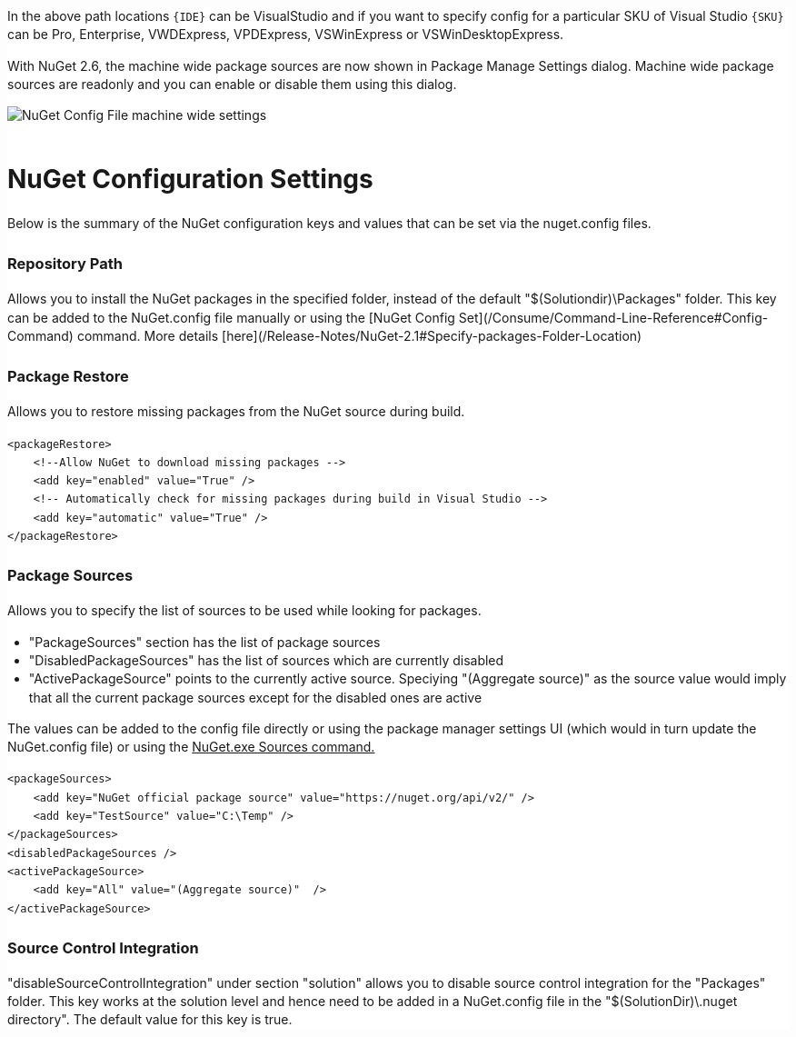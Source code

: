 In the above path locations `{IDE}` can be VisualStudio and if you want to specify config for a particular SKU of Visual Studio `{SKU}` can be Pro, Enterprise, VWDExpress, VPDExpress, VSWinExpress or VSWinDesktopExpress.

With NuGet 2.6, the machine wide package sources are now shown in Package Manage Settings dialog. Machine wide package sources are readonly and you can enable or disable them using this dialog.

![NuGet Config File machine wide settings](/images/docs/OptionsMachineWide.png)

# NuGet Configuration Settings
Below is the summary of the NuGet configuration keys and values that can be set via the nuget.config files.

<h3> Repository Path </h3>
 Allows  you to install the NuGet packages in the specified folder, instead of the default "$(Solutiondir)\Packages" folder.
 This key can be added to the NuGet.config file manually or using the [NuGet Config Set](/Consume/Command-Line-Reference#Config-Command) command. 
 More details [here](/Release-Notes/NuGet-2.1#Specify-packages-Folder-Location)
 <add key="repositoryPath" value="C:\Temp" />
  
<h3>Package Restore </h3>
Allows you to restore missing packages from the NuGet source during build.

	<packageRestore>
		<!--Allow NuGet to download missing packages -->
		<add key="enabled" value="True" />
		<!-- Automatically check for missing packages during build in Visual Studio -->
		<add key="automatic" value="True" />
	</packageRestore>

<h3>Package Sources</h3>
Allows you to specify the list of sources to be used while looking for packages. 

* "PackageSources" section has the list of package sources 
* "DisabledPackageSources" has the list of sources which are currently disabled 
* "ActivePackageSource" points to the currently active source. Speciying "(Aggregate source)" as the source value would imply that all the current package sources except for the disabled ones are active

The values can be added to the config file directly or using the package manager settings UI (which would in turn update the NuGet.config file) or 
using the <a href="/Consume/command-line-reference#Sources-Command">NuGet.exe Sources command.</a>

	<packageSources>
		<add key="NuGet official package source" value="https://nuget.org/api/v2/" />
		<add key="TestSource" value="C:\Temp" />
	</packageSources>
	<disabledPackageSources />
	<activePackageSource>
		<add key="All" value="(Aggregate source)"  />
	</activePackageSource>

<h3>Source Control Integration </h3>
"disableSourceControlIntegration" under section "solution" allows you to disable source control integration for the "Packages" folder. 
This key works at the solution level and hence need to be added in a NuGet.config file in the "$(SolutionDir)\.nuget directory". 
The default value for this key is true.
